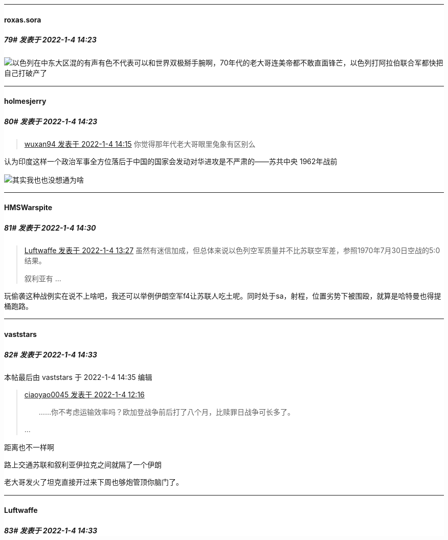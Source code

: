 

*****

####  roxas.sora  
##### 79#       发表于 2022-1-4 14:23

<img src="https://static.saraba1st.com/image/smiley/face2017/067.png" referrerpolicy="no-referrer">以色列在中东大区混的有声有色不代表可以和世界双极掰手腕啊，70年代的老大哥连美帝都不敢直面锋芒，以色列打阿拉伯联合军都快把自己打破产了

*****

####  holmesjerry  
##### 80#       发表于 2022-1-4 14:23

<blockquote><a href="httphttps://bbs.saraba1st.com/2b/forum.php?mod=redirect&amp;goto=findpost&amp;pid=54158944&amp;ptid=2045605" target="_blank">wuxan94 发表于 2022-1-4 14:15</a>
你觉得那年代老大哥眼里兔象有区别么</blockquote>
认为印度这样一个政治军事全方位落后于中国的国家会发动对华进攻是不严肃的——苏共中央 1962年战前

<img src="https://static.saraba1st.com/image/smiley/animal2017/004.png" referrerpolicy="no-referrer">其实我也也没想通为啥

*****

####  HMSWarspite  
##### 81#       发表于 2022-1-4 14:30

<blockquote><a href="httphttps://bbs.saraba1st.com/2b/forum.php?mod=redirect&amp;goto=findpost&amp;pid=54158414&amp;ptid=2045605" target="_blank">Luftwaffe 发表于 2022-1-4 13:27</a>
虽然有迷信加成，但总体来说以色列空军质量并不比苏联空军差，参照1970年7月30日空战的5:0结果。

叙利亚有 ...</blockquote>
玩偷袭这种战例实在说不上啥吧，我还可以举例伊朗空军f4让苏联人吃土呢。同时处于sa，射程，位置劣势下被围殴，就算是哈特曼也得提桶跑路。

*****

####  vaststars  
##### 82#       发表于 2022-1-4 14:33

 本帖最后由 vaststars 于 2022-1-4 14:35 编辑 
<blockquote><a href="httphttps://bbs.saraba1st.com/2b/forum.php?mod=redirect&amp;goto=findpost&amp;pid=54157678&amp;ptid=2045605" target="_blank">ciaoyao0045 发表于 2022-1-4 12:16</a>

　　……你不考虑运输效率吗？欧加登战争前后打了八个月，比赎罪日战争可长多了。

 ...</blockquote>
距离也不一样啊

路上交通苏联和叙利亚伊拉克之间就隔了一个伊朗

老大哥发火了坦克直接开过来下周也够炮管顶你脑门了。

*****

####  Luftwaffe  
##### 83#       发表于 2022-1-4 14:33
